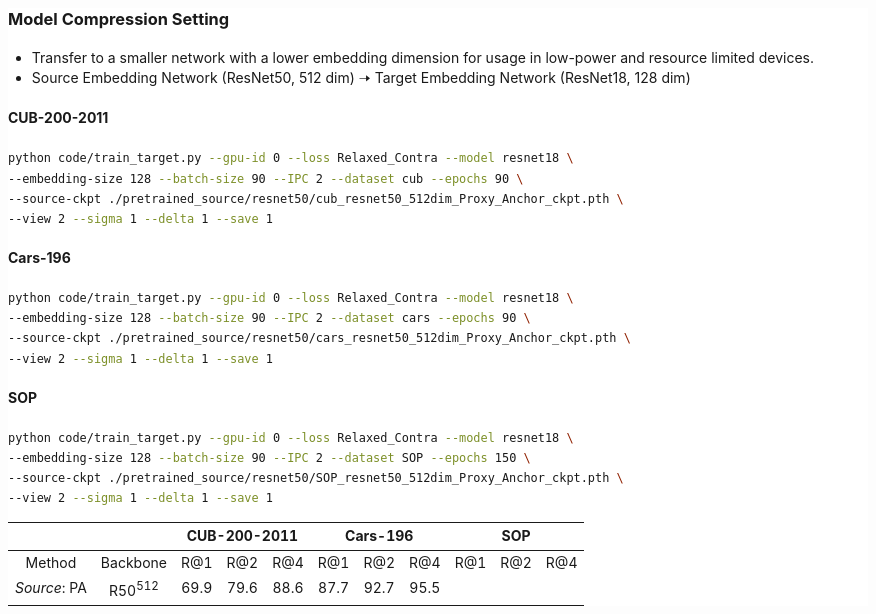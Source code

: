 </table>

### Model Compression Setting
- Transfer to a smaller network with a lower embedding dimension for usage in low-power and resource limited devices.
- Source Embedding Network (ResNet50, 512 dim) 🠢 Target Embedding Network (ResNet18, 128 dim)

#### CUB-200-2011

```bash
python code/train_target.py --gpu-id 0 --loss Relaxed_Contra --model resnet18 \
--embedding-size 128 --batch-size 90 --IPC 2 --dataset cub --epochs 90 \
--source-ckpt ./pretrained_source/resnet50/cub_resnet50_512dim_Proxy_Anchor_ckpt.pth \
--view 2 --sigma 1 --delta 1 --save 1
```

#### Cars-196

```bash
python code/train_target.py --gpu-id 0 --loss Relaxed_Contra --model resnet18 \
--embedding-size 128 --batch-size 90 --IPC 2 --dataset cars --epochs 90 \
--source-ckpt ./pretrained_source/resnet50/cars_resnet50_512dim_Proxy_Anchor_ckpt.pth \
--view 2 --sigma 1 --delta 1 --save 1
```

#### SOP

```bash
python code/train_target.py --gpu-id 0 --loss Relaxed_Contra --model resnet18 \
--embedding-size 128 --batch-size 90 --IPC 2 --dataset SOP --epochs 150 \
--source-ckpt ./pretrained_source/resnet50/SOP_resnet50_512dim_Proxy_Anchor_ckpt.pth \
--view 2 --sigma 1 --delta 1 --save 1
```
<div align="center">
<table>
<thead>
<tr>
<th align="center"colspan="2"></th>
<th align="center"colspan="3"><strong>CUB-200-2011</strong></th>
<th align="center"colspan="3"><strong>Cars-196</strong></th>
<th align="center"colspan="3"><strong>SOP</strong></th>
</tr>
</thead>
<tbody>
<tr>
<td align="center">Method</td>
<td align="center">Backbone</td>
<td align="center">R@1</td>
<td align="center">R@2</td>
<td align="center">R@4</td>
<td align="center">R@1</td>
<td align="center">R@2</td>
<td align="center">R@4</td>
<td align="center">R@1</td>
<td align="center">R@2</td>
<td align="center">R@4</td>
</tr>
<tr>
<td align="center"><em>Source</em>: PA</td>
<td align="center">R50<sup>512</sup></td>
<td align="center">69.9</td>
<td align="center">79.6</td>
<td align="center">88.6</td>
<td align="center">87.7</td>
<td align="center">92.7</td>
<td align="center">95.5</td>
